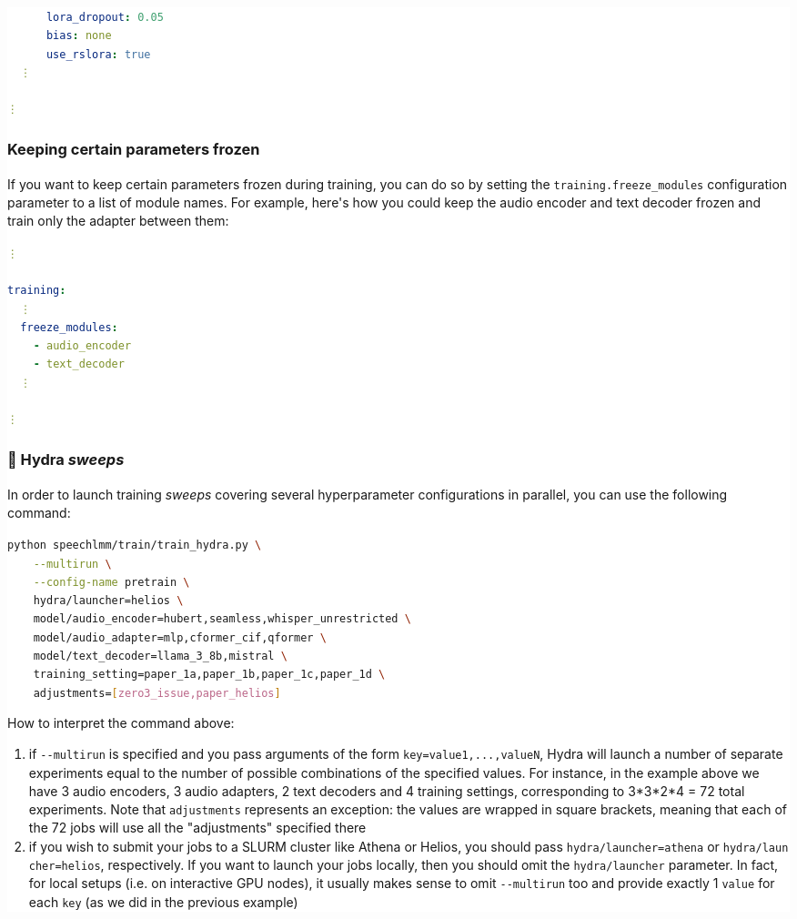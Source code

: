 ```yaml
      lora_dropout: 0.05
      bias: none
      use_rslora: true
  ⋮

⋮
```

### Keeping certain parameters frozen
If you want to keep certain parameters frozen during training, you can do so by setting the `training.freeze_modules` configuration parameter to a list of module names. For example, here's how you could keep the audio encoder and text decoder frozen and train only the adapter between them:
```yaml
⋮

training:
  ⋮
  freeze_modules:
    - audio_encoder
    - text_decoder
  ⋮

⋮
```

### 🧹 Hydra _sweeps_
In order to launch training _sweeps_ covering several hyperparameter configurations in parallel, you can use the following command:
```sh
python speechlmm/train/train_hydra.py \
    --multirun \
    --config-name pretrain \
    hydra/launcher=helios \
    model/audio_encoder=hubert,seamless,whisper_unrestricted \
    model/audio_adapter=mlp,cformer_cif,qformer \
    model/text_decoder=llama_3_8b,mistral \
    training_setting=paper_1a,paper_1b,paper_1c,paper_1d \
    adjustments=[zero3_issue,paper_helios]
```
How to interpret the command above:
1. if `--multirun` is specified and you pass arguments of the form `key=value1,...,valueN`, Hydra will launch a number of separate experiments equal to the number of possible combinations of the specified values. For instance, in the example above we have 3 audio encoders, 3 audio adapters, 2 text decoders and 4 training settings, corresponding to 3\*3\*2\*4 = 72 total experiments. Note that `adjustments` represents an exception: the values are wrapped in square brackets, meaning that each of the 72 jobs will use all the "adjustments" specified there
2. if you wish to submit your jobs to a SLURM cluster like Athena or Helios, you should pass `hydra/launcher=athena` or `hydra/launcher=helios`, respectively. If you want to launch your jobs locally, then you should omit the `hydra/launcher` parameter. In fact, for local setups (i.e. on interactive GPU nodes), it usually makes sense to omit `--multirun` too and provide exactly 1 `value` for each `key` (as we did in the previous example)
